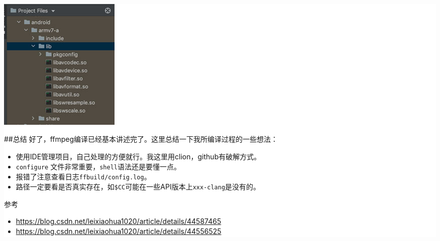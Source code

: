 ![显示libx264被启用](img/03_build_ffmpeg/build-android-susccess.jpg)

##总结
好了，ffmpeg编译已经基本讲述完了。这里总结一下我所编译过程的一些想法：
- 使用IDE管理项目，自己处理的方便就行。我这里用clion，github有破解方式。
- `configure` 文件非常重要，`shell`语法还是要懂一点。
- 报错了注意查看日志`ffbuild/config.log`。
- 路径一定要看是否真实存在，如`$CC`可能在一些API版本上`xxx-clang`是没有的。


参考
- https://blog.csdn.net/leixiaohua1020/article/details/44587465
- https://blog.csdn.net/leixiaohua1020/article/details/44556525